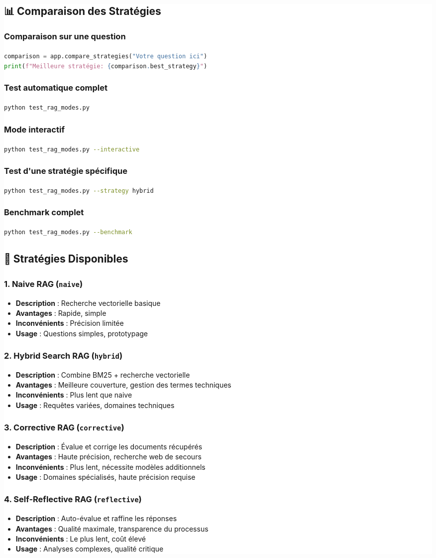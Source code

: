 ## 📊 Comparaison des Stratégies

### Comparaison sur une question
```python
comparison = app.compare_strategies("Votre question ici")
print(f"Meilleure stratégie: {comparison.best_strategy}")
```

### Test automatique complet
```bash
python test_rag_modes.py
```

### Mode interactif
```bash
python test_rag_modes.py --interactive
```

### Test d'une stratégie spécifique
```bash
python test_rag_modes.py --strategy hybrid
```

### Benchmark complet
```bash
python test_rag_modes.py --benchmark
```

## 🎨 Stratégies Disponibles

### 1. **Naive RAG** (`naive`)
- **Description** : Recherche vectorielle basique
- **Avantages** : Rapide, simple
- **Inconvénients** : Précision limitée
- **Usage** : Questions simples, prototypage

### 2. **Hybrid Search RAG** (`hybrid`)
- **Description** : Combine BM25 + recherche vectorielle
- **Avantages** : Meilleure couverture, gestion des termes techniques
- **Inconvénients** : Plus lent que naive
- **Usage** : Requêtes variées, domaines techniques

### 3. **Corrective RAG** (`corrective`)
- **Description** : Évalue et corrige les documents récupérés
- **Avantages** : Haute précision, recherche web de secours
- **Inconvénients** : Plus lent, nécessite modèles additionnels
- **Usage** : Domaines spécialisés, haute précision requise

### 4. **Self-Reflective RAG** (`reflective`)
- **Description** : Auto-évalue et raffine les réponses
- **Avantages** : Qualité maximale, transparence du processus
- **Inconvénients** : Le plus lent, coût élevé
- **Usage** : Analyses complexes, qualité critique
